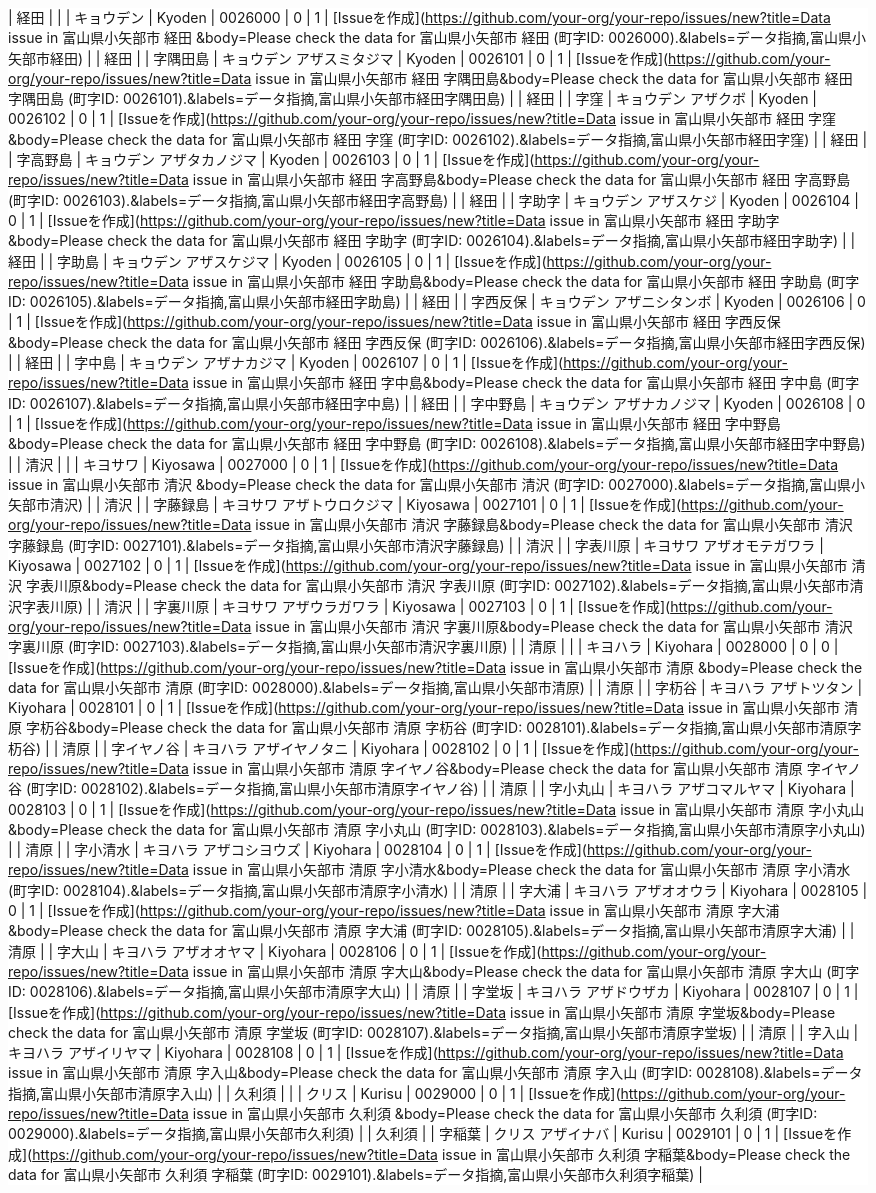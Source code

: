 | 経田 |  |  | キョウデン   | Kyoden | 0026000 | 0 | 1 | [Issueを作成](https://github.com/your-org/your-repo/issues/new?title=Data issue in 富山県小矢部市 経田  &body=Please check the data for 富山県小矢部市 経田   (町字ID: 0026000).&labels=データ指摘,富山県小矢部市経田) |
| 経田 |  | 字隅田島 | キョウデン  アザスミタジマ | Kyoden | 0026101 | 0 | 1 | [Issueを作成](https://github.com/your-org/your-repo/issues/new?title=Data issue in 富山県小矢部市 経田  字隅田島&body=Please check the data for 富山県小矢部市 経田  字隅田島 (町字ID: 0026101).&labels=データ指摘,富山県小矢部市経田字隅田島) |
| 経田 |  | 字窪 | キョウデン  アザクボ | Kyoden | 0026102 | 0 | 1 | [Issueを作成](https://github.com/your-org/your-repo/issues/new?title=Data issue in 富山県小矢部市 経田  字窪&body=Please check the data for 富山県小矢部市 経田  字窪 (町字ID: 0026102).&labels=データ指摘,富山県小矢部市経田字窪) |
| 経田 |  | 字高野島 | キョウデン  アザタカノジマ | Kyoden | 0026103 | 0 | 1 | [Issueを作成](https://github.com/your-org/your-repo/issues/new?title=Data issue in 富山県小矢部市 経田  字高野島&body=Please check the data for 富山県小矢部市 経田  字高野島 (町字ID: 0026103).&labels=データ指摘,富山県小矢部市経田字高野島) |
| 経田 |  | 字助字 | キョウデン  アザスケジ | Kyoden | 0026104 | 0 | 1 | [Issueを作成](https://github.com/your-org/your-repo/issues/new?title=Data issue in 富山県小矢部市 経田  字助字&body=Please check the data for 富山県小矢部市 経田  字助字 (町字ID: 0026104).&labels=データ指摘,富山県小矢部市経田字助字) |
| 経田 |  | 字助島 | キョウデン  アザスケジマ | Kyoden | 0026105 | 0 | 1 | [Issueを作成](https://github.com/your-org/your-repo/issues/new?title=Data issue in 富山県小矢部市 経田  字助島&body=Please check the data for 富山県小矢部市 経田  字助島 (町字ID: 0026105).&labels=データ指摘,富山県小矢部市経田字助島) |
| 経田 |  | 字西反保 | キョウデン  アザニシタンボ | Kyoden | 0026106 | 0 | 1 | [Issueを作成](https://github.com/your-org/your-repo/issues/new?title=Data issue in 富山県小矢部市 経田  字西反保&body=Please check the data for 富山県小矢部市 経田  字西反保 (町字ID: 0026106).&labels=データ指摘,富山県小矢部市経田字西反保) |
| 経田 |  | 字中島 | キョウデン  アザナカジマ | Kyoden | 0026107 | 0 | 1 | [Issueを作成](https://github.com/your-org/your-repo/issues/new?title=Data issue in 富山県小矢部市 経田  字中島&body=Please check the data for 富山県小矢部市 経田  字中島 (町字ID: 0026107).&labels=データ指摘,富山県小矢部市経田字中島) |
| 経田 |  | 字中野島 | キョウデン  アザナカノジマ | Kyoden | 0026108 | 0 | 1 | [Issueを作成](https://github.com/your-org/your-repo/issues/new?title=Data issue in 富山県小矢部市 経田  字中野島&body=Please check the data for 富山県小矢部市 経田  字中野島 (町字ID: 0026108).&labels=データ指摘,富山県小矢部市経田字中野島) |
| 清沢 |  |  | キヨサワ   | Kiyosawa | 0027000 | 0 | 1 | [Issueを作成](https://github.com/your-org/your-repo/issues/new?title=Data issue in 富山県小矢部市 清沢  &body=Please check the data for 富山県小矢部市 清沢   (町字ID: 0027000).&labels=データ指摘,富山県小矢部市清沢) |
| 清沢 |  | 字藤録島 | キヨサワ  アザトウロクジマ | Kiyosawa | 0027101 | 0 | 1 | [Issueを作成](https://github.com/your-org/your-repo/issues/new?title=Data issue in 富山県小矢部市 清沢  字藤録島&body=Please check the data for 富山県小矢部市 清沢  字藤録島 (町字ID: 0027101).&labels=データ指摘,富山県小矢部市清沢字藤録島) |
| 清沢 |  | 字表川原 | キヨサワ  アザオモテガワラ | Kiyosawa | 0027102 | 0 | 1 | [Issueを作成](https://github.com/your-org/your-repo/issues/new?title=Data issue in 富山県小矢部市 清沢  字表川原&body=Please check the data for 富山県小矢部市 清沢  字表川原 (町字ID: 0027102).&labels=データ指摘,富山県小矢部市清沢字表川原) |
| 清沢 |  | 字裏川原 | キヨサワ  アザウラガワラ | Kiyosawa | 0027103 | 0 | 1 | [Issueを作成](https://github.com/your-org/your-repo/issues/new?title=Data issue in 富山県小矢部市 清沢  字裏川原&body=Please check the data for 富山県小矢部市 清沢  字裏川原 (町字ID: 0027103).&labels=データ指摘,富山県小矢部市清沢字裏川原) |
| 清原 |  |  | キヨハラ   | Kiyohara | 0028000 | 0 | 0 | [Issueを作成](https://github.com/your-org/your-repo/issues/new?title=Data issue in 富山県小矢部市 清原  &body=Please check the data for 富山県小矢部市 清原   (町字ID: 0028000).&labels=データ指摘,富山県小矢部市清原) |
| 清原 |  | 字杤谷 | キヨハラ  アザトツタン | Kiyohara | 0028101 | 0 | 1 | [Issueを作成](https://github.com/your-org/your-repo/issues/new?title=Data issue in 富山県小矢部市 清原  字杤谷&body=Please check the data for 富山県小矢部市 清原  字杤谷 (町字ID: 0028101).&labels=データ指摘,富山県小矢部市清原字杤谷) |
| 清原 |  | 字イヤノ谷 | キヨハラ  アザイヤノタニ | Kiyohara | 0028102 | 0 | 1 | [Issueを作成](https://github.com/your-org/your-repo/issues/new?title=Data issue in 富山県小矢部市 清原  字イヤノ谷&body=Please check the data for 富山県小矢部市 清原  字イヤノ谷 (町字ID: 0028102).&labels=データ指摘,富山県小矢部市清原字イヤノ谷) |
| 清原 |  | 字小丸山 | キヨハラ  アザコマルヤマ | Kiyohara | 0028103 | 0 | 1 | [Issueを作成](https://github.com/your-org/your-repo/issues/new?title=Data issue in 富山県小矢部市 清原  字小丸山&body=Please check the data for 富山県小矢部市 清原  字小丸山 (町字ID: 0028103).&labels=データ指摘,富山県小矢部市清原字小丸山) |
| 清原 |  | 字小清水 | キヨハラ  アザコシヨウズ | Kiyohara | 0028104 | 0 | 1 | [Issueを作成](https://github.com/your-org/your-repo/issues/new?title=Data issue in 富山県小矢部市 清原  字小清水&body=Please check the data for 富山県小矢部市 清原  字小清水 (町字ID: 0028104).&labels=データ指摘,富山県小矢部市清原字小清水) |
| 清原 |  | 字大浦 | キヨハラ  アザオオウラ | Kiyohara | 0028105 | 0 | 1 | [Issueを作成](https://github.com/your-org/your-repo/issues/new?title=Data issue in 富山県小矢部市 清原  字大浦&body=Please check the data for 富山県小矢部市 清原  字大浦 (町字ID: 0028105).&labels=データ指摘,富山県小矢部市清原字大浦) |
| 清原 |  | 字大山 | キヨハラ  アザオオヤマ | Kiyohara | 0028106 | 0 | 1 | [Issueを作成](https://github.com/your-org/your-repo/issues/new?title=Data issue in 富山県小矢部市 清原  字大山&body=Please check the data for 富山県小矢部市 清原  字大山 (町字ID: 0028106).&labels=データ指摘,富山県小矢部市清原字大山) |
| 清原 |  | 字堂坂 | キヨハラ  アザドウザカ | Kiyohara | 0028107 | 0 | 1 | [Issueを作成](https://github.com/your-org/your-repo/issues/new?title=Data issue in 富山県小矢部市 清原  字堂坂&body=Please check the data for 富山県小矢部市 清原  字堂坂 (町字ID: 0028107).&labels=データ指摘,富山県小矢部市清原字堂坂) |
| 清原 |  | 字入山 | キヨハラ  アザイリヤマ | Kiyohara | 0028108 | 0 | 1 | [Issueを作成](https://github.com/your-org/your-repo/issues/new?title=Data issue in 富山県小矢部市 清原  字入山&body=Please check the data for 富山県小矢部市 清原  字入山 (町字ID: 0028108).&labels=データ指摘,富山県小矢部市清原字入山) |
| 久利須 |  |  | クリス   | Kurisu | 0029000 | 0 | 1 | [Issueを作成](https://github.com/your-org/your-repo/issues/new?title=Data issue in 富山県小矢部市 久利須  &body=Please check the data for 富山県小矢部市 久利須   (町字ID: 0029000).&labels=データ指摘,富山県小矢部市久利須) |
| 久利須 |  | 字稲葉 | クリス  アザイナバ | Kurisu | 0029101 | 0 | 1 | [Issueを作成](https://github.com/your-org/your-repo/issues/new?title=Data issue in 富山県小矢部市 久利須  字稲葉&body=Please check the data for 富山県小矢部市 久利須  字稲葉 (町字ID: 0029101).&labels=データ指摘,富山県小矢部市久利須字稲葉) |